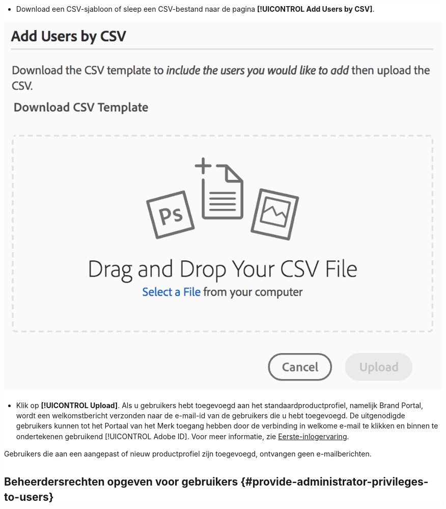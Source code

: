    * Download een CSV-sjabloon of sleep een CSV-bestand naar de pagina **[!UICONTROL Add Users by CSV]**.

   ![Gebruikers toevoegen met csv](assets/admin_console_addbulkuserscsv.png)

   * Klik op **[!UICONTROL Upload]**.
   Als u gebruikers hebt toegevoegd aan het standaardproductprofiel, namelijk Brand Portal, wordt een welkomstbericht verzonden naar de e-mail-id van de gebruikers die u hebt toegevoegd. De uitgenodigde gebruikers kunnen tot het Portaal van het Merk toegang hebben door de verbinding in welkome e-mail te klikken en binnen te ondertekenen gebruikend [!UICONTROL Adobe ID]. Voor meer informatie, zie [Eerste-inlogervaring](../using/brand-portal-onboarding.md).

   Gebruikers die aan een aangepast of nieuw productprofiel zijn toegevoegd, ontvangen geen e-mailberichten.

## Beheerdersrechten opgeven voor gebruikers {#provide-administrator-privileges-to-users}
